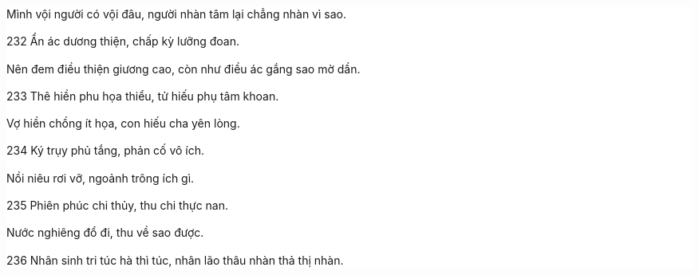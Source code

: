 
  
  



Mình vội người có vội đâu, người nhàn tâm lại chẳng nhàn vì sao.
  

  
  



232 Ẩn ác dương thiện, chấp kỳ lưỡng đoan.
  

  
  



Nên đem điều thiện giương cao, còn như điều ác gắng sao mờ dần.
  

  
  



233 Thê hiền phu họa thiểu, tử hiếu phụ tâm khoan.
  

  
  



Vợ hiền chồng ít họa, con hiếu cha yên lòng.
  

  
  



234 Ký trụy phủ tắng, phản cố vô ích.
  

  
  



Nồi niêu rơi vỡ, ngoảnh trông ích gì.
  

  
  



235 Phiên phúc chi thủy, thu chi thực nan.
  

  
  


Nước nghiêng đổ đi, thu về sao được.
  

  
  



236 Nhân sinh tri túc hà thì túc, nhân lão thâu nhàn thả thị nhàn.
  

  
  

